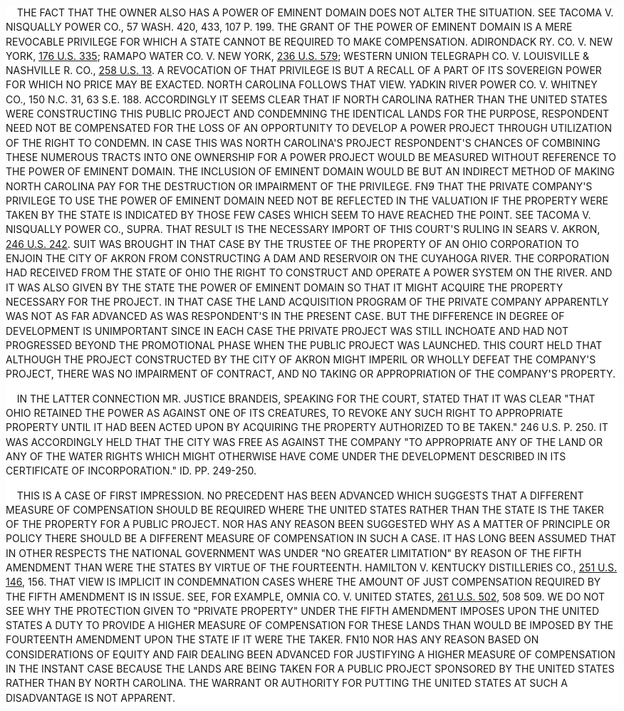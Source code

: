     THE FACT THAT THE OWNER ALSO HAS A POWER OF EMINENT DOMAIN DOES NOT ALTER THE SITUATION.  SEE TACOMA V. NISQUALLY POWER CO., 57 WASH. 420, 433, 107 P. 199.  THE GRANT OF THE POWER OF EMINENT DOMAIN IS A MERE REVOCABLE PRIVILEGE FOR WHICH A STATE CANNOT BE REQUIRED TO MAKE COMPENSATION.  ADIRONDACK RY. CO. V. NEW YORK, [176 U.S. 335][/us/courts/scotus/usReporter/176/335]; RAMAPO WATER CO. V. NEW YORK, [236 U.S. 579][/us/courts/scotus/usReporter/236/579]; WESTERN UNION TELEGRAPH CO. V. LOUISVILLE & NASHVILLE R. CO., [258 U.S. 13][/us/courts/scotus/usReporter/258/13].  A REVOCATION OF THAT PRIVILEGE IS BUT A RECALL OF A PART OF ITS SOVEREIGN POWER FOR WHICH NO PRICE MAY BE EXACTED.  NORTH CAROLINA FOLLOWS THAT VIEW.  YADKIN RIVER POWER CO. V. WHITNEY CO., 150 N.C. 31, 63 S.E. 188.  ACCORDINGLY IT SEEMS CLEAR THAT IF NORTH CAROLINA RATHER THAN THE UNITED STATES WERE CONSTRUCTING THIS PUBLIC PROJECT AND CONDEMNING THE IDENTICAL LANDS FOR THE PURPOSE, RESPONDENT NEED NOT BE COMPENSATED FOR THE LOSS OF AN OPPORTUNITY TO DEVELOP A POWER PROJECT THROUGH UTILIZATION OF THE RIGHT TO CONDEMN.  IN CASE THIS WAS NORTH CAROLINA'S PROJECT RESPONDENT'S CHANCES OF COMBINING THESE NUMEROUS TRACTS INTO ONE OWNERSHIP FOR A POWER PROJECT WOULD BE MEASURED WITHOUT REFERENCE TO THE POWER OF EMINENT DOMAIN.  THE INCLUSION OF EMINENT DOMAIN WOULD BE BUT AN INDIRECT METHOD OF MAKING NORTH CAROLINA PAY FOR THE DESTRUCTION OR IMPAIRMENT OF THE PRIVILEGE.  FN9  THAT THE PRIVATE COMPANY'S PRIVILEGE TO USE THE POWER OF EMINENT DOMAIN NEED NOT BE REFLECTED IN THE VALUATION IF THE PROPERTY WERE TAKEN BY THE STATE IS INDICATED BY THOSE FEW CASES WHICH SEEM TO HAVE REACHED THE POINT.  SEE TACOMA V. NISQUALLY POWER CO., SUPRA.  THAT RESULT IS THE NECESSARY IMPORT OF THIS COURT'S RULING IN SEARS V. AKRON, [246 U.S. 242][/us/courts/scotus/usReporter/246/242].  SUIT WAS BROUGHT IN THAT CASE BY THE TRUSTEE OF THE PROPERTY OF AN OHIO CORPORATION TO ENJOIN THE CITY OF AKRON FROM CONSTRUCTING A DAM AND RESERVOIR ON THE CUYAHOGA RIVER.  THE CORPORATION HAD RECEIVED FROM THE STATE OF OHIO THE RIGHT TO CONSTRUCT AND OPERATE A POWER SYSTEM ON THE RIVER.  AND IT WAS ALSO GIVEN BY THE STATE THE POWER OF EMINENT DOMAIN SO THAT IT MIGHT ACQUIRE THE PROPERTY NECESSARY FOR THE PROJECT.  IN THAT CASE THE LAND ACQUISITION PROGRAM OF THE PRIVATE COMPANY APPARENTLY WAS NOT AS FAR ADVANCED AS WAS RESPONDENT'S IN THE PRESENT CASE.  BUT THE DIFFERENCE IN DEGREE OF DEVELOPMENT IS UNIMPORTANT SINCE IN EACH CASE THE PRIVATE PROJECT WAS STILL INCHOATE AND HAD NOT PROGRESSED BEYOND THE PROMOTIONAL PHASE WHEN THE PUBLIC PROJECT WAS LAUNCHED.  THIS COURT HELD THAT ALTHOUGH THE PROJECT CONSTRUCTED BY THE CITY OF AKRON MIGHT IMPERIL OR WHOLLY DEFEAT THE COMPANY'S PROJECT, THERE WAS NO IMPAIRMENT OF CONTRACT, AND NO TAKING OR APPROPRIATION OF THE COMPANY'S PROPERTY.

    IN THE LATTER CONNECTION MR. JUSTICE BRANDEIS, SPEAKING FOR THE COURT, STATED THAT IT WAS CLEAR "THAT OHIO RETAINED THE POWER AS AGAINST ONE OF ITS CREATURES, TO REVOKE ANY SUCH RIGHT TO APPROPRIATE PROPERTY UNTIL IT HAD BEEN ACTED UPON BY ACQUIRING THE PROPERTY AUTHORIZED TO BE TAKEN."  246 U.S. P. 250.  IT WAS ACCORDINGLY HELD THAT THE CITY WAS FREE AS AGAINST THE COMPANY "TO APPROPRIATE ANY OF THE LAND OR ANY OF THE WATER RIGHTS WHICH MIGHT OTHERWISE HAVE COME UNDER THE DEVELOPMENT DESCRIBED IN ITS CERTIFICATE OF INCORPORATION."  ID. PP. 249-250.

    THIS IS A CASE OF FIRST IMPRESSION.  NO PRECEDENT HAS BEEN ADVANCED WHICH SUGGESTS THAT A DIFFERENT MEASURE OF COMPENSATION SHOULD BE REQUIRED WHERE THE UNITED STATES RATHER THAN THE STATE IS THE TAKER OF THE PROPERTY FOR A PUBLIC PROJECT.  NOR HAS ANY REASON BEEN SUGGESTED WHY AS A MATTER OF PRINCIPLE OR POLICY THERE SHOULD BE A DIFFERENT MEASURE OF COMPENSATION IN SUCH A CASE.  IT HAS LONG BEEN ASSUMED THAT IN OTHER RESPECTS THE NATIONAL GOVERNMENT WAS UNDER "NO GREATER LIMITATION" BY REASON OF THE FIFTH AMENDMENT THAN WERE THE STATES BY VIRTUE OF THE FOURTEENTH.  HAMILTON V. KENTUCKY DISTILLERIES CO., [251 U.S. 146][/us/courts/scotus/usReporter/251/146], 156.  THAT VIEW IS IMPLICIT IN CONDEMNATION CASES WHERE THE AMOUNT OF JUST COMPENSATION REQUIRED BY THE FIFTH AMENDMENT IS IN ISSUE.  SEE, FOR EXAMPLE, OMNIA CO. V. UNITED STATES, [261 U.S. 502][/us/courts/scotus/usReporter/261/502], 508 509.  WE DO NOT SEE WHY THE PROTECTION GIVEN TO "PRIVATE PROPERTY" UNDER THE FIFTH AMENDMENT IMPOSES UPON THE UNITED STATES A DUTY TO PROVIDE A HIGHER MEASURE OF COMPENSATION FOR THESE LANDS THAN WOULD BE IMPOSED BY THE FOURTEENTH AMENDMENT UPON THE STATE IF IT WERE THE TAKER.  FN10  NOR HAS ANY REASON BASED ON CONSIDERATIONS OF EQUITY AND FAIR DEALING BEEN ADVANCED FOR JUSTIFYING A HIGHER MEASURE OF COMPENSATION IN THE INSTANT CASE BECAUSE THE LANDS ARE BEING TAKEN FOR A PUBLIC PROJECT SPONSORED BY THE UNITED STATES RATHER THAN BY NORTH CAROLINA.  THE WARRANT OR AUTHORITY FOR PUTTING THE UNITED STATES AT SUCH A DISADVANTAGE IS NOT APPARENT.


[/us/courts/scotus/usReporter/319/266]: https://publicdocs.github.io/go/links?ns=uslm-x&ref=%2Fus%2Fcourts%2Fscotus%2FusReporter%2F319%2F266
[/us/courts/scotus/usReporter/314/594]: https://publicdocs.github.io/go/links?ns=uslm-x&ref=%2Fus%2Fcourts%2Fscotus%2FusReporter%2F314%2F594
[/us/stat/48/58]: https://publicdocs.github.io/go/links?ns=uslm&ref=%2Fus%2Fstat%2F48%2F58
[/us/usc/t16/s831]: https://publicdocs.github.io/go/links?ns=uslm&ref=%2Fus%2Fusc%2Ft16%2Fs831
[/us/courts/scotus/usReporter/229/53]: https://publicdocs.github.io/go/links?ns=uslm-x&ref=%2Fus%2Fcourts%2Fscotus%2FusReporter%2F229%2F53
[/us/courts/scotus/usReporter/311/377]: https://publicdocs.github.io/go/links?ns=uslm-x&ref=%2Fus%2Fcourts%2Fscotus%2FusReporter%2F311%2F377
[/us/courts/scotus/usReporter/313/508]: https://publicdocs.github.io/go/links?ns=uslm-x&ref=%2Fus%2Fcourts%2Fscotus%2FusReporter%2F313%2F508
[/us/courts/scotus/usReporter/243/316]: https://publicdocs.github.io/go/links?ns=uslm-x&ref=%2Fus%2Fcourts%2Fscotus%2FusReporter%2F243%2F316
[/us/courts/scotus/usReporter/317/369]: https://publicdocs.github.io/go/links?ns=uslm-x&ref=%2Fus%2Fcourts%2Fscotus%2FusReporter%2F317%2F369
[/us/courts/scotus/usReporter/98/403]: https://publicdocs.github.io/go/links?ns=uslm-x&ref=%2Fus%2Fcourts%2Fscotus%2FusReporter%2F98%2F403
[/us/courts/scotus/usReporter/298/342]: https://publicdocs.github.io/go/links?ns=uslm-x&ref=%2Fus%2Fcourts%2Fscotus%2FusReporter%2F298%2F342
[/us/courts/scotus/usReporter/229/363]: https://publicdocs.github.io/go/links?ns=uslm-x&ref=%2Fus%2Fcourts%2Fscotus%2FusReporter%2F229%2F363
[/us/courts/scotus/usReporter/292/246]: https://publicdocs.github.io/go/links?ns=uslm-x&ref=%2Fus%2Fcourts%2Fscotus%2FusReporter%2F292%2F246
[/us/courts/scotus/usReporter/239/57]: https://publicdocs.github.io/go/links?ns=uslm-x&ref=%2Fus%2Fcourts%2Fscotus%2FusReporter%2F239%2F57
[/us/courts/scotus/usReporter/176/335]: https://publicdocs.github.io/go/links?ns=uslm-x&ref=%2Fus%2Fcourts%2Fscotus%2FusReporter%2F176%2F335
[/us/courts/scotus/usReporter/236/579]: https://publicdocs.github.io/go/links?ns=uslm-x&ref=%2Fus%2Fcourts%2Fscotus%2FusReporter%2F236%2F579
[/us/courts/scotus/usReporter/258/13]: https://publicdocs.github.io/go/links?ns=uslm-x&ref=%2Fus%2Fcourts%2Fscotus%2FusReporter%2F258%2F13
[/us/courts/scotus/usReporter/246/242]: https://publicdocs.github.io/go/links?ns=uslm-x&ref=%2Fus%2Fcourts%2Fscotus%2FusReporter%2F246%2F242
[/us/courts/scotus/usReporter/251/146]: https://publicdocs.github.io/go/links?ns=uslm-x&ref=%2Fus%2Fcourts%2Fscotus%2FusReporter%2F251%2F146
[/us/courts/scotus/usReporter/261/502]: https://publicdocs.github.io/go/links?ns=uslm-x&ref=%2Fus%2Fcourts%2Fscotus%2FusReporter%2F261%2F502
[/us/courts/scotus/usReporter/91/367]: https://publicdocs.github.io/go/links?ns=uslm-x&ref=%2Fus%2Fcourts%2Fscotus%2FusReporter%2F91%2F367
[/us/courts/scotus/usReporter/148/312]: https://publicdocs.github.io/go/links?ns=uslm-x&ref=%2Fus%2Fcourts%2Fscotus%2FusReporter%2F148%2F312
[/us/courts/scotus/usReporter/217/189]: https://publicdocs.github.io/go/links?ns=uslm-x&ref=%2Fus%2Fcourts%2Fscotus%2FusReporter%2F217%2F189
[/us/courts/scotus/usReporter/267/341]: https://publicdocs.github.io/go/links?ns=uslm-x&ref=%2Fus%2Fcourts%2Fscotus%2FusReporter%2F267%2F341
[/us/courts/scotus/usReporter/256/135]: https://publicdocs.github.io/go/links?ns=uslm-x&ref=%2Fus%2Fcourts%2Fscotus%2FusReporter%2F256%2F135
[/us/courts/scotus/usReporter/269/411]: https://publicdocs.github.io/go/links?ns=uslm-x&ref=%2Fus%2Fcourts%2Fscotus%2FusReporter%2F269%2F411
[/us/courts/scotus/usReporter/287/315]: https://publicdocs.github.io/go/links?ns=uslm-x&ref=%2Fus%2Fcourts%2Fscotus%2FusReporter%2F287%2F315
[/us/courts/scotus/usReporter/230/352]: https://publicdocs.github.io/go/links?ns=uslm-x&ref=%2Fus%2Fcourts%2Fscotus%2FusReporter%2F230%2F352
[/us/courts/scotus/usReporter/265/106]: https://publicdocs.github.io/go/links?ns=uslm-x&ref=%2Fus%2Fcourts%2Fscotus%2FusReporter%2F265%2F106
[/us/stat/46/1421]: https://publicdocs.github.io/go/links?ns=uslm&ref=%2Fus%2Fstat%2F46%2F1421
[/us/usc/t40/s258]: https://publicdocs.github.io/go/links?ns=uslm&ref=%2Fus%2Fusc%2Ft40%2Fs258
[/us/stat/48/58]: https://publicdocs.github.io/go/links?ns=uslm&ref=%2Fus%2Fstat%2F48%2F58
[/us/usc/t16/s831]: https://publicdocs.github.io/go/links?ns=uslm&ref=%2Fus%2Fusc%2Ft16%2Fs831
[/us/courts/scotus/usReporter/166/226]: https://publicdocs.github.io/go/links?ns=uslm-x&ref=%2Fus%2Fcourts%2Fscotus%2FusReporter%2F166%2F226
[/us/courts/scotus/usReporter/98/403]: https://publicdocs.github.io/go/links?ns=uslm-x&ref=%2Fus%2Fcourts%2Fscotus%2FusReporter%2F98%2F403
[/us/courts/scotus/usReporter/109/513]: https://publicdocs.github.io/go/links?ns=uslm-x&ref=%2Fus%2Fcourts%2Fscotus%2FusReporter%2F109%2F513
[/us/courts/scotus/usReporter/166/685]: https://publicdocs.github.io/go/links?ns=uslm-x&ref=%2Fus%2Fcourts%2Fscotus%2FusReporter%2F166%2F685
[/us/courts/scotus/usReporter/223/390]: https://publicdocs.github.io/go/links?ns=uslm-x&ref=%2Fus%2Fcourts%2Fscotus%2FusReporter%2F223%2F390
[/us/courts/scotus/usReporter/245/20]: https://publicdocs.github.io/go/links?ns=uslm-x&ref=%2Fus%2Fcourts%2Fscotus%2FusReporter%2F245%2F20
[/us/courts/scotus/usReporter/265/106]: https://publicdocs.github.io/go/links?ns=uslm-x&ref=%2Fus%2Fcourts%2Fscotus%2FusReporter%2F265%2F106
[/us/courts/scotus/usReporter/284/61]: https://publicdocs.github.io/go/links?ns=uslm-x&ref=%2Fus%2Fcourts%2Fscotus%2FusReporter%2F284%2F61
[/us/courts/scotus/usReporter/254/231]: https://publicdocs.github.io/go/links?ns=uslm-x&ref=%2Fus%2Fcourts%2Fscotus%2FusReporter%2F254%2F231
[/us/courts/scotus/usReporter/262/668]: https://publicdocs.github.io/go/links?ns=uslm-x&ref=%2Fus%2Fcourts%2Fscotus%2FusReporter%2F262%2F668
[/us/courts/scotus/usReporter/275/188]: https://publicdocs.github.io/go/links?ns=uslm-x&ref=%2Fus%2Fcourts%2Fscotus%2FusReporter%2F275%2F188
[/us/courts/scotus/usReporter/278/294]: https://publicdocs.github.io/go/links?ns=uslm-x&ref=%2Fus%2Fcourts%2Fscotus%2FusReporter%2F278%2F294
[/us/courts/scotus/usReporter/290/89]: https://publicdocs.github.io/go/links?ns=uslm-x&ref=%2Fus%2Fcourts%2Fscotus%2FusReporter%2F290%2F89
[/us/courts/scotus/usReporter/191/341]: https://publicdocs.github.io/go/links?ns=uslm-x&ref=%2Fus%2Fcourts%2Fscotus%2FusReporter%2F191%2F341
[/us/courts/scotus/usReporter/278/300]: https://publicdocs.github.io/go/links?ns=uslm-x&ref=%2Fus%2Fcourts%2Fscotus%2FusReporter%2F278%2F300
[/us/courts/scotus/usReporter/255/56]: https://publicdocs.github.io/go/links?ns=uslm-x&ref=%2Fus%2Fcourts%2Fscotus%2FusReporter%2F255%2F56
[/us/courts/scotus/usReporter/168/349]: https://publicdocs.github.io/go/links?ns=uslm-x&ref=%2Fus%2Fcourts%2Fscotus%2FusReporter%2F168%2F349
[/us/courts/scotus/usReporter/152/1]: https://publicdocs.github.io/go/links?ns=uslm-x&ref=%2Fus%2Fcourts%2Fscotus%2FusReporter%2F152%2F1
[/us/courts/scotus/usReporter/295/1]: https://publicdocs.github.io/go/links?ns=uslm-x&ref=%2Fus%2Fcourts%2Fscotus%2FusReporter%2F295%2F1
[/us/courts/scotus/usReporter/292/246]: https://publicdocs.github.io/go/links?ns=uslm-x&ref=%2Fus%2Fcourts%2Fscotus%2FusReporter%2F292%2F246
[/us/courts/scotus/usReporter/287/315]: https://publicdocs.github.io/go/links?ns=uslm-x&ref=%2Fus%2Fcourts%2Fscotus%2FusReporter%2F287%2F315
[/us/courts/scotus/usReporter/229/363]: https://publicdocs.github.io/go/links?ns=uslm-x&ref=%2Fus%2Fcourts%2Fscotus%2FusReporter%2F229%2F363
[/us/courts/scotus/usReporter/239/57]: https://publicdocs.github.io/go/links?ns=uslm-x&ref=%2Fus%2Fcourts%2Fscotus%2FusReporter%2F239%2F57
[/us/courts/scotus/usReporter/246/242]: https://publicdocs.github.io/go/links?ns=uslm-x&ref=%2Fus%2Fcourts%2Fscotus%2FusReporter%2F246%2F242
[/us/courts/scotus/usReporter/244/300]: https://publicdocs.github.io/go/links?ns=uslm-x&ref=%2Fus%2Fcourts%2Fscotus%2FusReporter%2F244%2F300
[/us/courts/scotus/usReporter/269/411]: https://publicdocs.github.io/go/links?ns=uslm-x&ref=%2Fus%2Fcourts%2Fscotus%2FusReporter%2F269%2F411
[/us/courts/scotus/usReporter/142/254]: https://publicdocs.github.io/go/links?ns=uslm-x&ref=%2Fus%2Fcourts%2Fscotus%2FusReporter%2F142%2F254
[/us/courts/scotus/usReporter/282/399]: https://publicdocs.github.io/go/links?ns=uslm-x&ref=%2Fus%2Fcourts%2Fscotus%2FusReporter%2F282%2F399
[/us/courts/scotus/usReporter/252/341]: https://publicdocs.github.io/go/links?ns=uslm-x&ref=%2Fus%2Fcourts%2Fscotus%2FusReporter%2F252%2F341
[/us/courts/scotus/usReporter/267/586]: https://publicdocs.github.io/go/links?ns=uslm-x&ref=%2Fus%2Fcourts%2Fscotus%2FusReporter%2F267%2F586
[/us/courts/scotus/usReporter/312/592]: https://publicdocs.github.io/go/links?ns=uslm-x&ref=%2Fus%2Fcourts%2Fscotus%2FusReporter%2F312%2F592
[/us/courts/scotus/usReporter/251/146]: https://publicdocs.github.io/go/links?ns=uslm-x&ref=%2Fus%2Fcourts%2Fscotus%2FusReporter%2F251%2F146
